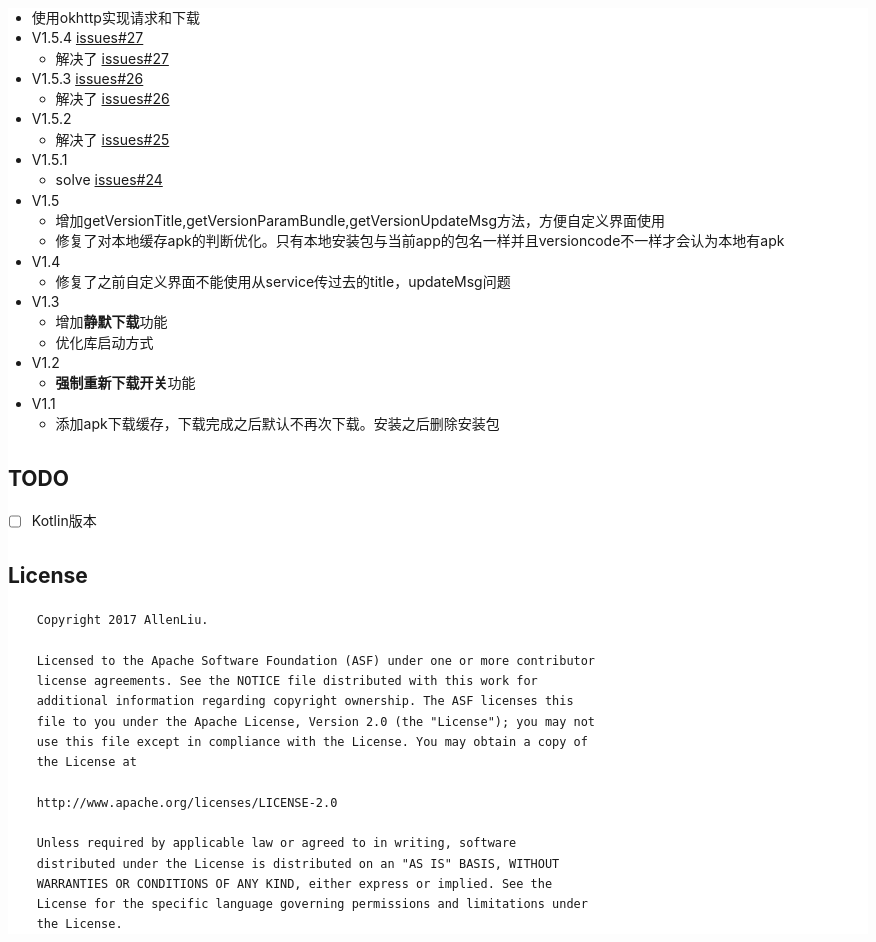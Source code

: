    - 使用okhttp实现请求和下载
- V1.5.4 [issues#27](https://github.com/AlexLiuSheng/CheckVersionLib/issues/27)
   - 解决了 [issues#27](https://github.com/AlexLiuSheng/CheckVersionLib/issues/27)
- V1.5.3 [issues#26](https://github.com/AlexLiuSheng/CheckVersionLib/issues/26)
   - 解决了 [issues#26](https://github.com/AlexLiuSheng/CheckVersionLib/issues/26)
- V1.5.2
   - 解决了 [issues#25](https://github.com/AlexLiuSheng/CheckVersionLib/issues/25)
- V1.5.1
   - solve [issues#24](https://github.com/AlexLiuSheng/CheckVersionLib/issues/24)
- V1.5
   - 增加getVersionTitle,getVersionParamBundle,getVersionUpdateMsg方法，方便自定义界面使用
   - 修复了对本地缓存apk的判断优化。只有本地安装包与当前app的包名一样并且versioncode不一样才会认为本地有apk
- V1.4
   - 修复了之前自定义界面不能使用从service传过去的title，updateMsg问题
- V1.3 
   - 增加**静默下载**功能
   - 优化库启动方式
- V1.2
   - **强制重新下载开关**功能
- V1.1
   - 添加apk下载缓存，下载完成之后默认不再次下载。安装之后删除安装包
   
## TODO
- [ ] Kotlin版本
## License
        
        Copyright 2017 AllenLiu.

        Licensed to the Apache Software Foundation (ASF) under one or more contributor
        license agreements. See the NOTICE file distributed with this work for
        additional information regarding copyright ownership. The ASF licenses this
        file to you under the Apache License, Version 2.0 (the "License"); you may not
        use this file except in compliance with the License. You may obtain a copy of
        the License at

        http://www.apache.org/licenses/LICENSE-2.0

        Unless required by applicable law or agreed to in writing, software
        distributed under the License is distributed on an "AS IS" BASIS, WITHOUT
        WARRANTIES OR CONDITIONS OF ANY KIND, either express or implied. See the
        License for the specific language governing permissions and limitations under
        the License.
  
